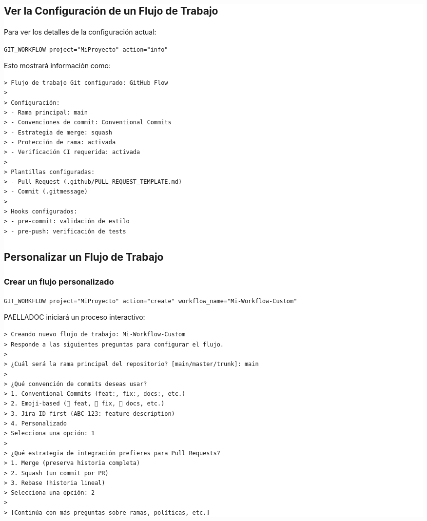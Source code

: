## Ver la Configuración de un Flujo de Trabajo

Para ver los detalles de la configuración actual:

```
GIT_WORKFLOW project="MiProyecto" action="info"
```

Esto mostrará información como:

```
> Flujo de trabajo Git configurado: GitHub Flow
> 
> Configuración:
> - Rama principal: main
> - Convenciones de commit: Conventional Commits
> - Estrategia de merge: squash
> - Protección de rama: activada
> - Verificación CI requerida: activada
> 
> Plantillas configuradas:
> - Pull Request (.github/PULL_REQUEST_TEMPLATE.md)
> - Commit (.gitmessage)
> 
> Hooks configurados:
> - pre-commit: validación de estilo
> - pre-push: verificación de tests
```

## Personalizar un Flujo de Trabajo

### Crear un flujo personalizado

```
GIT_WORKFLOW project="MiProyecto" action="create" workflow_name="Mi-Workflow-Custom"
```

PAELLADOC iniciará un proceso interactivo:

```
> Creando nuevo flujo de trabajo: Mi-Workflow-Custom
> Responde a las siguientes preguntas para configurar el flujo.
> 
> ¿Cuál será la rama principal del repositorio? [main/master/trunk]: main
> 
> ¿Qué convención de commits deseas usar?
> 1. Conventional Commits (feat:, fix:, docs:, etc.)
> 2. Emoji-based (🚀 feat, 🐛 fix, 📝 docs, etc.)
> 3. Jira-ID first (ABC-123: feature description)
> 4. Personalizado
> Selecciona una opción: 1
> 
> ¿Qué estrategia de integración prefieres para Pull Requests?
> 1. Merge (preserva historia completa)
> 2. Squash (un commit por PR)
> 3. Rebase (historia lineal)
> Selecciona una opción: 2
> 
> [Continúa con más preguntas sobre ramas, políticas, etc.]
```
